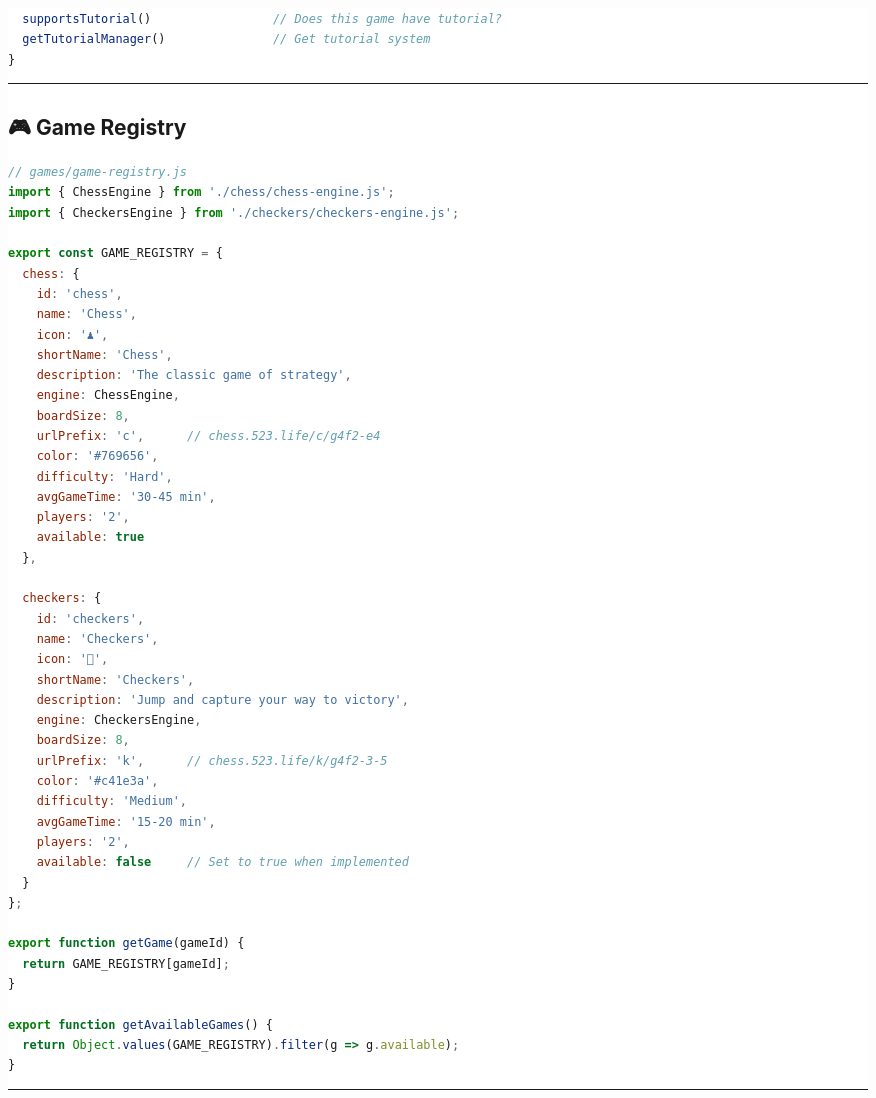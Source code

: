 ```javascript
  supportsTutorial()                 // Does this game have tutorial?
  getTutorialManager()               // Get tutorial system
}
```

---

## 🎮 Game Registry

```javascript
// games/game-registry.js
import { ChessEngine } from './chess/chess-engine.js';
import { CheckersEngine } from './checkers/checkers-engine.js';

export const GAME_REGISTRY = {
  chess: {
    id: 'chess',
    name: 'Chess',
    icon: '♟️',
    shortName: 'Chess',
    description: 'The classic game of strategy',
    engine: ChessEngine,
    boardSize: 8,
    urlPrefix: 'c',      // chess.523.life/c/g4f2-e4
    color: '#769656',
    difficulty: 'Hard',
    avgGameTime: '30-45 min',
    players: '2',
    available: true
  },
  
  checkers: {
    id: 'checkers',
    name: 'Checkers',
    icon: '🔴',
    shortName: 'Checkers',
    description: 'Jump and capture your way to victory',
    engine: CheckersEngine,
    boardSize: 8,
    urlPrefix: 'k',      // chess.523.life/k/g4f2-3-5
    color: '#c41e3a',
    difficulty: 'Medium',
    avgGameTime: '15-20 min',
    players: '2',
    available: false     // Set to true when implemented
  }
};

export function getGame(gameId) {
  return GAME_REGISTRY[gameId];
}

export function getAvailableGames() {
  return Object.values(GAME_REGISTRY).filter(g => g.available);
}
```

---